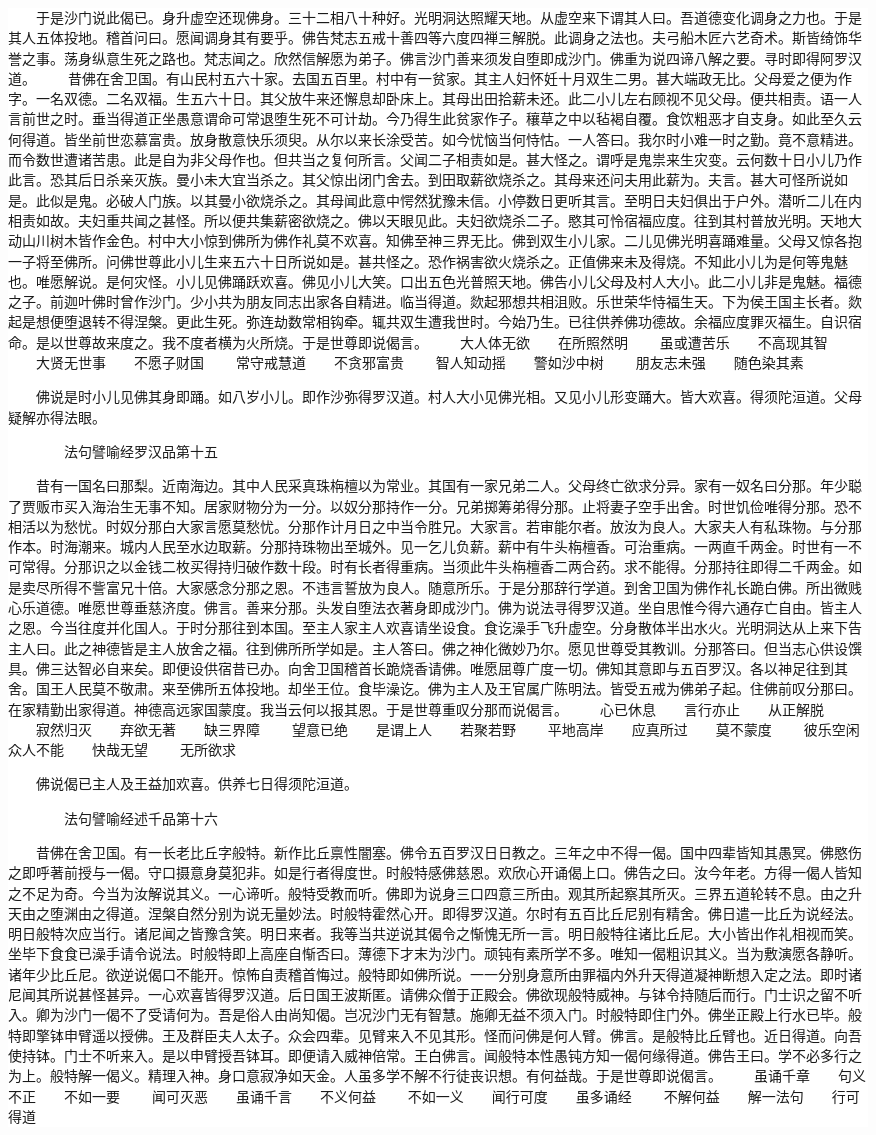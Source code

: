 　　于是沙门说此偈已。身升虚空还现佛身。三十二相八十种好。光明洞达照耀天地。从虚空来下谓其人曰。吾道德变化调身之力也。于是其人五体投地。稽首问曰。愿闻调身其有要乎。佛告梵志五戒十善四等六度四禅三解脱。此调身之法也。夫弓船木匠六艺奇术。斯皆绮饰华誉之事。荡身纵意生死之路也。梵志闻之。欣然信解愿为弟子。佛言沙门善来须发自堕即成沙门。佛重为说四谛八解之要。寻时即得阿罗汉道。
　　昔佛在舍卫国。有山民村五六十家。去国五百里。村中有一贫家。其主人妇怀妊十月双生二男。甚大端政无比。父母爱之便为作字。一名双德。二名双福。生五六十日。其父放牛来还懈息却卧床上。其母出田拾薪未还。此二小儿左右顾视不见父母。便共相责。语一人言前世之时。垂当得道正坐愚意谓命可常退堕生死不可计劫。今乃得生此贫家作子。穰草之中以毡褐自覆。食饮粗恶才自支身。如此至久云何得道。皆坐前世恋慕富贵。放身散意快乐须臾。从尔以来长涂受苦。如今忧恼当何恃怙。一人答曰。我尔时小难一时之勤。竟不意精进。而令数世遭诸苦患。此是自为非父母作也。但共当之复何所言。父闻二子相责如是。甚大怪之。谓呼是鬼祟来生灾变。云何数十日小儿乃作此言。恐其后日杀亲灭族。曼小未大宜当杀之。其父惊出闭门舍去。到田取薪欲烧杀之。其母来还问夫用此薪为。夫言。甚大可怪所说如是。此似是鬼。必破人门族。以其曼小欲烧杀之。其母闻此意中愕然犹豫未信。小停数日更听其言。至明日夫妇俱出于户外。潜听二儿在内相责如故。夫妇重共闻之甚怪。所以便共集薪密欲烧之。佛以天眼见此。夫妇欲烧杀二子。愍其可怜宿福应度。往到其村普放光明。天地大动山川树木皆作金色。村中大小惊到佛所为佛作礼莫不欢喜。知佛至神三界无比。佛到双生小儿家。二儿见佛光明喜踊难量。父母又惊各抱一子将至佛所。问佛世尊此小儿生来五六十日所说如是。甚共怪之。恐作祸害欲火烧杀之。正值佛来未及得烧。不知此小儿为是何等鬼魅也。唯愿解说。是何灾怪。小儿见佛踊跃欢喜。佛见小儿大笑。口出五色光普照天地。佛告小儿父母及村人大小。此二小儿非是鬼魅。福德之子。前迦叶佛时曾作沙门。少小共为朋友同志出家各自精进。临当得道。欻起邪想共相沮败。乐世荣华恃福生天。下为侯王国主长者。欻起是想便堕退转不得涅槃。更此生死。弥连劫数常相钩牵。辄共双生遭我世时。今始乃生。已往供养佛功德故。余福应度罪灭福生。自识宿命。是以世尊故来度之。我不度者横为火所烧。于是世尊即说偈言。
　　大人体无欲　　在所照然明
　　虽或遭苦乐　　不高现其智
　　大贤无世事　　不愿子财国
　　常守戒慧道　　不贪邪富贵
　　智人知动摇　　警如沙中树
　　朋友志未强　　随色染其素

　　佛说是时小儿见佛其身即踊。如八岁小儿。即作沙弥得罗汉道。村人大小见佛光相。又见小儿形变踊大。皆大欢喜。得须陀洹道。父母疑解亦得法眼。

　　　　法句譬喻经罗汉品第十五

　　昔有一国名曰那梨。近南海边。其中人民采真珠栴檀以为常业。其国有一家兄弟二人。父母终亡欲求分异。家有一奴名曰分那。年少聪了贾贩市买入海治生无事不知。居家财物分为一分。以奴分那持作一分。兄弟掷筹弟得分那。止将妻子空手出舍。时世饥俭唯得分那。恐不相活以为愁忧。时奴分那白大家言愿莫愁忧。分那作计月日之中当令胜兄。大家言。若审能尔者。放汝为良人。大家夫人有私珠物。与分那作本。时海潮来。城内人民至水边取薪。分那持珠物出至城外。见一乞儿负薪。薪中有牛头栴檀香。可治重病。一两直千两金。时世有一不可常得。分那识之以金钱二枚买得持归破作数十段。时有长者得重病。当须此牛头栴檀香二两合药。求不能得。分那持往即得二千两金。如是卖尽所得不訾富兄十倍。大家感念分那之恩。不违言誓放为良人。随意所乐。于是分那辞行学道。到舍卫国为佛作礼长跪白佛。所出微贱心乐道德。唯愿世尊垂慈济度。佛言。善来分那。头发自堕法衣著身即成沙门。佛为说法寻得罗汉道。坐自思惟今得六通存亡自由。皆主人之恩。今当往度并化国人。于时分那往到本国。至主人家主人欢喜请坐设食。食讫澡手飞升虚空。分身散体半出水火。光明洞达从上来下告主人曰。此之神德皆是主人放舍之福。往到佛所所学如是。主人答曰。佛之神化微妙乃尔。愿见世尊受其教训。分那答曰。但当志心供设馔具。佛三达智必自来矣。即便设供宿昔已办。向舍卫国稽首长跪烧香请佛。唯愿屈尊广度一切。佛知其意即与五百罗汉。各以神足往到其舍。国王人民莫不敬肃。来至佛所五体投地。却坐王位。食毕澡讫。佛为主人及王官属广陈明法。皆受五戒为佛弟子起。住佛前叹分那曰。在家精勤出家得道。神德高远家国蒙度。我当云何以报其恩。于是世尊重叹分那而说偈言。
　　心已休息　　言行亦止　　从正解脱
　　寂然归灭　　弃欲无著　　缺三界障
　　望意已绝　　是谓上人　　若聚若野
　　平地高岸　　应真所过　　莫不蒙度
　　彼乐空闲　　众人不能　　快哉无望
　　无所欲求

　　佛说偈已主人及王益加欢喜。供养七日得须陀洹道。

　　　　法句譬喻经述千品第十六

　　昔佛在舍卫国。有一长老比丘字般特。新作比丘禀性闇塞。佛令五百罗汉日日教之。三年之中不得一偈。国中四辈皆知其愚冥。佛愍伤之即呼著前授与一偈。守口摄意身莫犯非。如是行者得度世。时般特感佛慈恩。欢欣心开诵偈上口。佛告之曰。汝今年老。方得一偈人皆知之不足为奇。今当为汝解说其义。一心谛听。般特受教而听。佛即为说身三口四意三所由。观其所起察其所灭。三界五道轮转不息。由之升天由之堕渊由之得道。涅槃自然分别为说无量妙法。时般特霍然心开。即得罗汉道。尔时有五百比丘尼别有精舍。佛日遣一比丘为说经法。明日般特次应当行。诸尼闻之皆豫含笑。明日来者。我等当共逆说其偈令之惭愧无所一言。明日般特往诸比丘尼。大小皆出作礼相视而笑。坐毕下食食已澡手请令说法。时般特即上高座自惭否曰。薄德下才末为沙门。顽钝有素所学不多。唯知一偈粗识其义。当为敷演愿各静听。诸年少比丘尼。欲逆说偈口不能开。惊怖自责稽首悔过。般特即如佛所说。一一分别身意所由罪福内外升天得道凝神断想入定之法。即时诸尼闻其所说甚怪甚异。一心欢喜皆得罗汉道。后日国王波斯匿。请佛众僧于正殿会。佛欲现般特威神。与钵令持随后而行。门士识之留不听入。卿为沙门一偈不了受请何为。吾是俗人由尚知偈。岂况沙门无有智慧。施卿无益不须入门。时般特即住门外。佛坐正殿上行水已毕。般特即擎钵申臂遥以授佛。王及群臣夫人太子。众会四辈。见臂来入不见其形。怪而问佛是何人臂。佛言。是般特比丘臂也。近日得道。向吾使持钵。门士不听来入。是以申臂授吾钵耳。即便请入威神倍常。王白佛言。闻般特本性愚钝方知一偈何缘得道。佛告王曰。学不必多行之为上。般特解一偈义。精理入神。身口意寂净如天金。人虽多学不解不行徒丧识想。有何益哉。于是世尊即说偈言。
　　虽诵千章　　句义不正　　不如一要
　　闻可灭恶　　虽诵千言　　不义何益
　　不如一义　　闻行可度　　虽多诵经
　　不解何益　　解一法句　　行可得道
